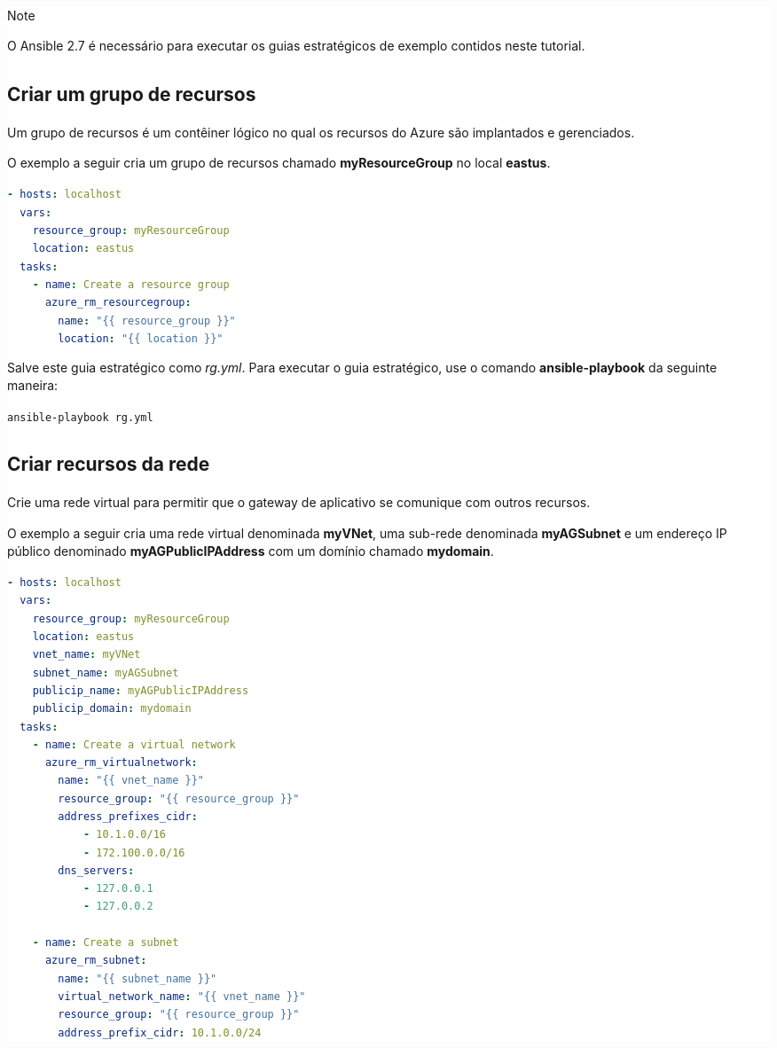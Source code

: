 > [!Note]
> O Ansible 2.7 é necessário para executar os guias estratégicos de exemplo contidos neste tutorial. 

## <a name="create-a-resource-group"></a>Criar um grupo de recursos

Um grupo de recursos é um contêiner lógico no qual os recursos do Azure são implantados e gerenciados.  

O exemplo a seguir cria um grupo de recursos chamado **myResourceGroup** no local **eastus**.

```yml
- hosts: localhost
  vars:
    resource_group: myResourceGroup
    location: eastus 
  tasks:
    - name: Create a resource group
      azure_rm_resourcegroup:
        name: "{{ resource_group }}"
        location: "{{ location }}"
```

Salve este guia estratégico como *rg.yml*. Para executar o guia estratégico, use o comando **ansible-playbook** da seguinte maneira:

```bash
ansible-playbook rg.yml
```

## <a name="create-network-resources"></a>Criar recursos da rede

Crie uma rede virtual para permitir que o gateway de aplicativo se comunique com outros recursos.

O exemplo a seguir cria uma rede virtual denominada **myVNet**, uma sub-rede denominada **myAGSubnet** e um endereço IP público denominado **myAGPublicIPAddress** com um domínio chamado **mydomain**.

```yml
- hosts: localhost
  vars:
    resource_group: myResourceGroup
    location: eastus 
    vnet_name: myVNet 
    subnet_name: myAGSubnet 
    publicip_name: myAGPublicIPAddress
    publicip_domain: mydomain
  tasks:
    - name: Create a virtual network
      azure_rm_virtualnetwork:
        name: "{{ vnet_name }}"
        resource_group: "{{ resource_group }}"
        address_prefixes_cidr:
            - 10.1.0.0/16
            - 172.100.0.0/16
        dns_servers:
            - 127.0.0.1
            - 127.0.0.2

    - name: Create a subnet
      azure_rm_subnet:
        name: "{{ subnet_name }}"
        virtual_network_name: "{{ vnet_name }}"
        resource_group: "{{ resource_group }}"
        address_prefix_cidr: 10.1.0.0/24

```
